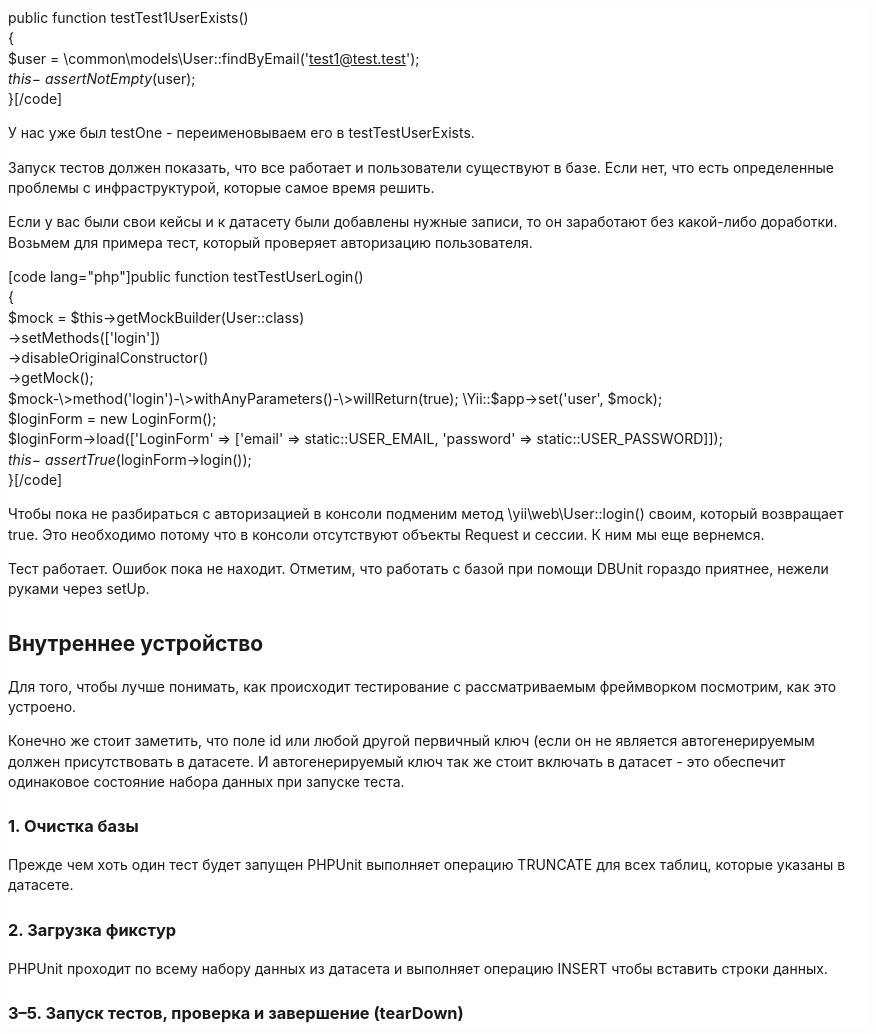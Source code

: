 public function testTest1UserExists()  
{  
 $user = \common\models\User::findByEmail('test1@test.test');  
 $this-\>assertNotEmpty($user);  
}[/code]

У нас уже был testOne - переименовываем его в testTestUserExists.

Запуск тестов должен показать, что все работает и пользователи существуют в базе. Если нет, что есть определенные проблемы с инфраструктурой, которые самое время решить.

Если у вас были свои кейсы и к датасету были добавлены нужные записи, то он заработают без какой-либо доработки. Возьмем для примера тест, который проверяет авторизацию пользователя.

[code lang="php"]public function testTestUserLogin()  
{  
 $mock = $this-\>getMockBuilder(User::class)  
 -\>setMethods(['login'])  
 -\>disableOriginalConstructor()  
 -\>getMock();  
 $mock-\>method('login')-\>withAnyParameters()-\>willReturn(true);  
 \Yii::$app-\>set('user', $mock);  
 $loginForm = new LoginForm();  
 $loginForm-\>load(['LoginForm' =\> ['email' =\> static::USER\_EMAIL, 'password' =\> static::USER\_PASSWORD]]);  
 $this-\>assertTrue($loginForm-\>login());  
}[/code]

Чтобы пока не разбираться с авторизацией в консоли подменим метод \yii\web\User::login() своим, который возвращает true. Это необходимо потому что в консоли отсутствуют объекты Request и сессии. К ним мы еще вернемся.

Тест работает. Ошибок пока не находит. Отметим, что работать с базой при помощи DBUnit гораздо приятнее, нежели руками через setUp.

## Внутреннее устройство

Для того, чтобы лучше понимать, как происходит тестирование с рассматриваемым фреймворком посмотрим, как это устроено.

Конечно же стоит заметить, что поле id или любой другой первичный ключ (если он не является автогенерируемым должен присутствовать в датасете. И автогенерируемый ключ так же стоит включать в датасет - это обеспечит одинаковое состояние набора данных при запуске теста.

### 1. Очистка базы

Прежде чем хоть один тест будет запущен PHPUnit выполняет операцию TRUNCATE для всех таблиц, которые указаны в датасете.

### 2. Загрузка фикстур

PHPUnit проходит по всему набору данных из датасета и выполняет операцию INSERT чтобы вставить строки данных.

### 3–5. Запуск тестов, проверка и завершение (tearDown)
